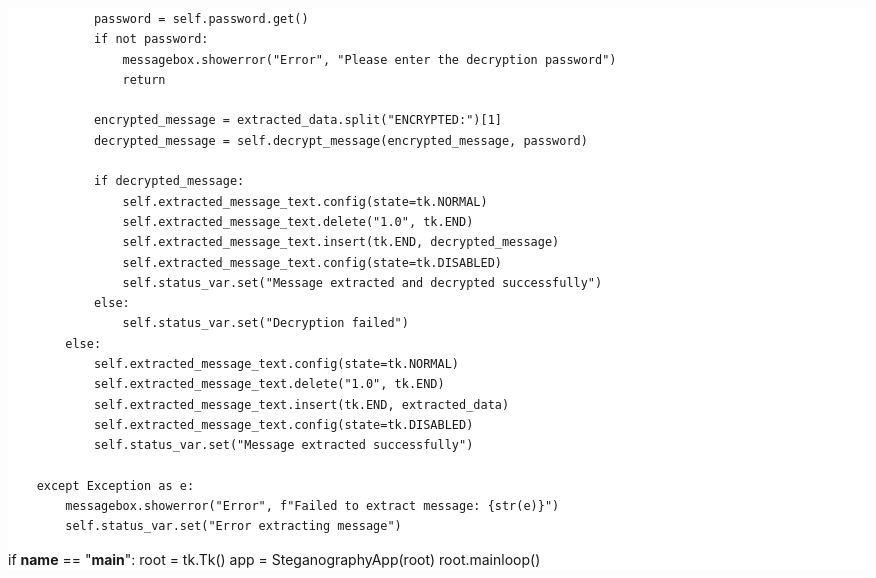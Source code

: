                password = self.password.get()
                if not password:
                    messagebox.showerror("Error", "Please enter the decryption password")
                    return
                
                encrypted_message = extracted_data.split("ENCRYPTED:")[1]
                decrypted_message = self.decrypt_message(encrypted_message, password)
                
                if decrypted_message:
                    self.extracted_message_text.config(state=tk.NORMAL)
                    self.extracted_message_text.delete("1.0", tk.END)
                    self.extracted_message_text.insert(tk.END, decrypted_message)
                    self.extracted_message_text.config(state=tk.DISABLED)
                    self.status_var.set("Message extracted and decrypted successfully")
                else:
                    self.status_var.set("Decryption failed")
            else:
                self.extracted_message_text.config(state=tk.NORMAL)
                self.extracted_message_text.delete("1.0", tk.END)
                self.extracted_message_text.insert(tk.END, extracted_data)
                self.extracted_message_text.config(state=tk.DISABLED)
                self.status_var.set("Message extracted successfully")
        
        except Exception as e:
            messagebox.showerror("Error", f"Failed to extract message: {str(e)}")
            self.status_var.set("Error extracting message")

if __name__ == "__main__":
    root = tk.Tk()
    app = SteganographyApp(root)
    root.mainloop() 
